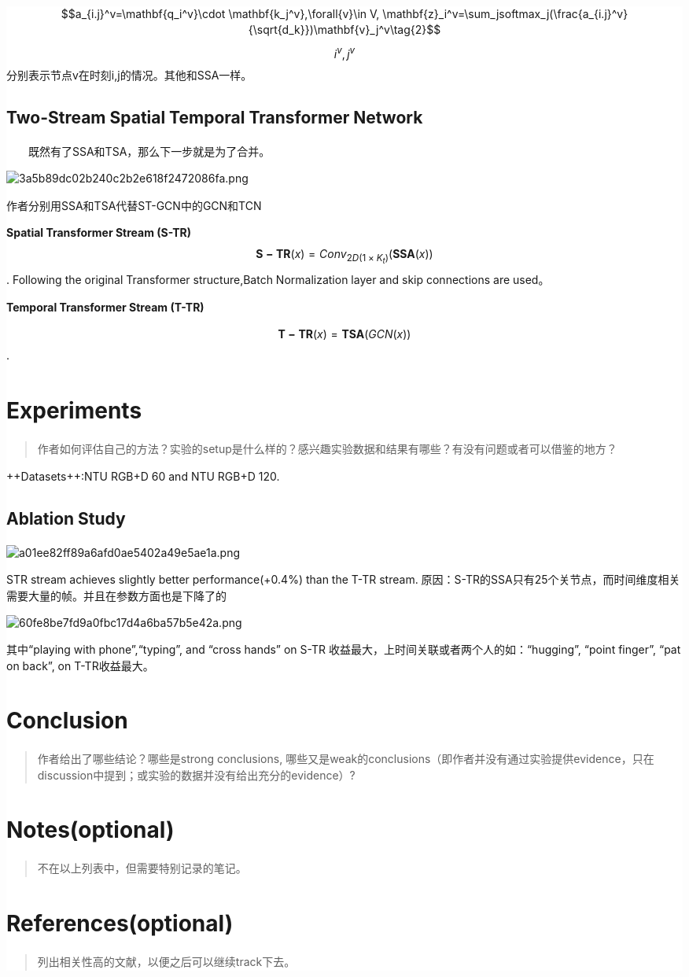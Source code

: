 $$a_{i.j}^v=\mathbf{q_i^v}\cdot \mathbf{k_j^v},\forall{v}\in V, \mathbf{z}_i^v=\sum_jsoftmax_j(\frac{a_{i.j}^v}{\sqrt{d_k}})\mathbf{v}_j^v\tag{2}$$
$$i^v,j^v$$分别表示节点v在时刻i,j的情况。其他和SSA一样。

## Two-Stream Spatial Temporal Transformer Network
&emsp;&emsp;既然有了SSA和TSA，那么下一步就是为了合并。

![3a5b89dc02b240c2b2e618f2472086fa.png](https://github.com/zztchios/zztchios.github.io/raw/master/img/3a5b89dc02b240c2b2e618f2472086fa.png)

作者分别用SSA和TSA代替ST-GCN中的GCN和TCN

**Spatial Transformer Stream (S-TR)**
$$\mathbf{S-TR}(x)=Conv_{2D(1\times K_t)}(\mathbf{SSA}(x))$$. Following the original Transformer structure,Batch Normalization layer and skip connections are used。

**Temporal Transformer Stream (T-TR)**

$$\mathbf{T-TR}(x)=\mathbf{TSA}(GCN(x))$$. 

# Experiments

>作者如何评估自己的方法？实验的setup是什么样的？感兴趣实验数据和结果有哪些？有没有问题或者可以借鉴的地方？

++Datasets++:NTU RGB+D 60 and NTU RGB+D 120.


## Ablation Study

![a01ee82ff89a6afd0ae5402a49e5ae1a.png](https://github.com/zztchios/zztchios.github.io/raw/master/img/a01ee82ff89a6afd0ae5402a49e5ae1a.png)

STR stream achieves slightly better performance(+0.4%) than the T-TR stream. 原因：S-TR的SSA只有25个关节点，而时间维度相关需要大量的帧。并且在参数方面也是下降了的

![60fe8be7fd9a0fbc17d4a6ba57b5e42a.png](https://github.com/zztchios/zztchios.github.io/raw/master/img/60fe8be7fd9a0fbc17d4a6ba57b5e42a.png)

其中“playing with phone”,“typing”, and “cross hands” on S-TR 收益最大，上时间关联或者两个人的如：“hugging”, “point finger”, “pat on back”, on T-TR收益最大。

# Conclusion

>作者给出了哪些结论？哪些是strong conclusions, 哪些又是weak的conclusions（即作者并没有通过实验提供evidence，只在discussion中提到；或实验的数据并没有给出充分的evidence）?

# Notes(optional)

> 不在以上列表中，但需要特别记录的笔记。


# References(optional)

>列出相关性高的文献，以便之后可以继续track下去。

